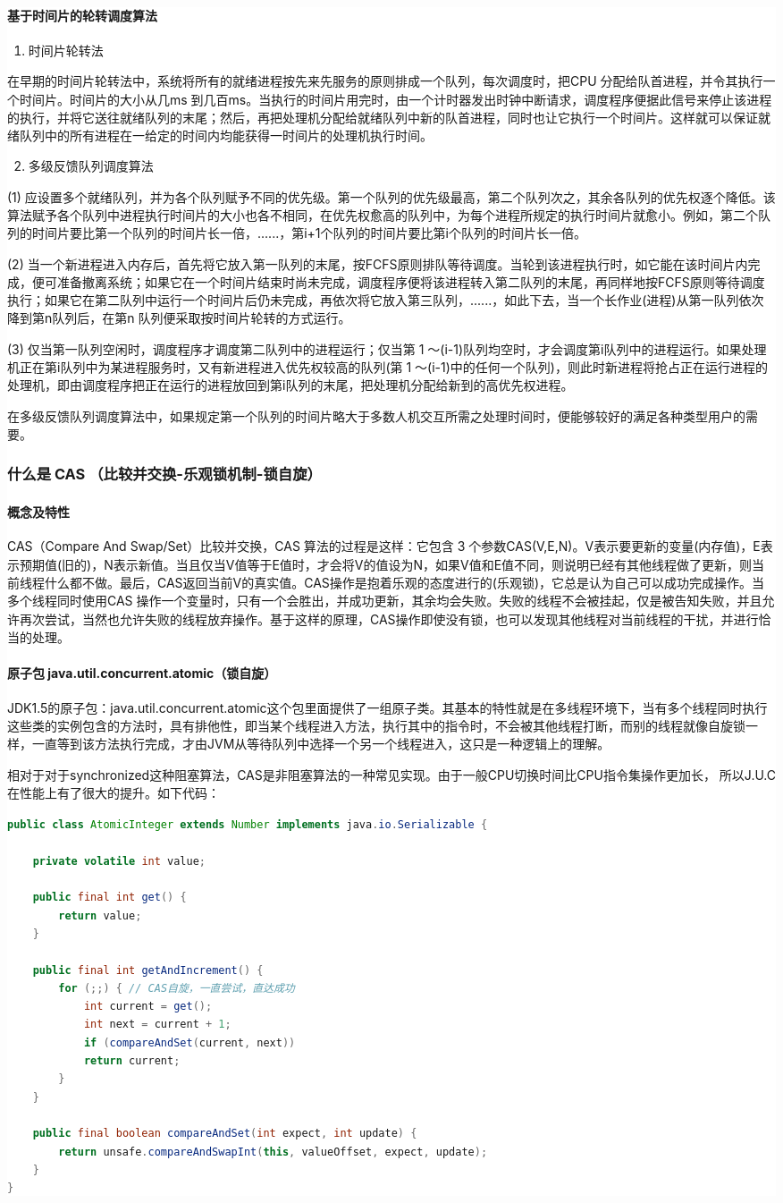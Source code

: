#### 基于时间片的轮转调度算法

1. 时间片轮转法

在早期的时间片轮转法中，系统将所有的就绪进程按先来先服务的原则排成一个队列，每次调度时，把CPU 分配给队首进程，并令其执行一个时间片。时间片的大小从几ms 到几百ms。当执行的时间片用完时，由一个计时器发出时钟中断请求，调度程序便据此信号来停止该进程的执行，并将它送往就绪队列的末尾；然后，再把处理机分配给就绪队列中新的队首进程，同时也让它执行一个时间片。这样就可以保证就绪队列中的所有进程在一给定的时间内均能获得一时间片的处理机执行时间。

2. 多级反馈队列调度算法

(1) 应设置多个就绪队列，并为各个队列赋予不同的优先级。第一个队列的优先级最高，第二个队列次之，其余各队列的优先权逐个降低。该算法赋予各个队列中进程执行时间片的大小也各不相同，在优先权愈高的队列中，为每个进程所规定的执行时间片就愈小。例如，第二个队列的时间片要比第一个队列的时间片长一倍，......，第i+1个队列的时间片要比第i个队列的时间片长一倍。

(2) 当一个新进程进入内存后，首先将它放入第一队列的末尾，按FCFS原则排队等待调度。当轮到该进程执行时，如它能在该时间片内完成，便可准备撤离系统；如果它在一个时间片结束时尚未完成，调度程序便将该进程转入第二队列的末尾，再同样地按FCFS原则等待调度执行；如果它在第二队列中运行一个时间片后仍未完成，再依次将它放入第三队列，......，如此下去，当一个长作业(进程)从第一队列依次降到第n队列后，在第n 队列便采取按时间片轮转的方式运行。

(3) 仅当第一队列空闲时，调度程序才调度第二队列中的进程运行；仅当第 1 ～(i-1)队列均空时，才会调度第i队列中的进程运行。如果处理机正在第i队列中为某进程服务时，又有新进程进入优先权较高的队列(第 1 ～(i-1)中的任何一个队列)，则此时新进程将抢占正在运行进程的处理机，即由调度程序把正在运行的进程放回到第i队列的末尾，把处理机分配给新到的高优先权进程。

在多级反馈队列调度算法中，如果规定第一个队列的时间片略大于多数人机交互所需之处理时间时，便能够较好的满足各种类型用户的需要。

### 什么是 CAS （比较并交换-乐观锁机制-锁自旋）

#### 概念及特性

CAS（Compare And Swap/Set）比较并交换，CAS 算法的过程是这样：它包含 3 个参数CAS(V,E,N)。V表示要更新的变量(内存值)，E表示预期值(旧的)，N表示新值。当且仅当V值等于E值时，才会将V的值设为N，如果V值和E值不同，则说明已经有其他线程做了更新，则当前线程什么都不做。最后，CAS返回当前V的真实值。CAS操作是抱着乐观的态度进行的(乐观锁)，它总是认为自己可以成功完成操作。当多个线程同时使用CAS 操作一个变量时，只有一个会胜出，并成功更新，其余均会失败。失败的线程不会被挂起，仅是被告知失败，并且允许再次尝试，当然也允许失败的线程放弃操作。基于这样的原理，CAS操作即使没有锁，也可以发现其他线程对当前线程的干扰，并进行恰当的处理。

#### 原子包 java.util.concurrent.atomic（锁自旋）

JDK1.5的原子包：java.util.concurrent.atomic这个包里面提供了一组原子类。其基本的特性就是在多线程环境下，当有多个线程同时执行这些类的实例包含的方法时，具有排他性，即当某个线程进入方法，执行其中的指令时，不会被其他线程打断，而别的线程就像自旋锁一样，一直等到该方法执行完成，才由JVM从等待队列中选择一个另一个线程进入，这只是一种逻辑上的理解。

相对于对于synchronized这种阻塞算法，CAS是非阻塞算法的一种常见实现。由于一般CPU切换时间比CPU指令集操作更加长， 所以J.U.C在性能上有了很大的提升。如下代码：

```java
public class AtomicInteger extends Number implements java.io.Serializable {
    
    private volatile int value;
    
    public final int get() {
        return value;
    }
    
    public final int getAndIncrement() {
        for (;;) { // CAS自旋，一直尝试，直达成功
            int current = get();
            int next = current + 1;
            if (compareAndSet(current, next))
            return current;
        }
    }
    
    public final boolean compareAndSet(int expect, int update) {
        return unsafe.compareAndSwapInt(this, valueOffset, expect, update);
    }
}
```
